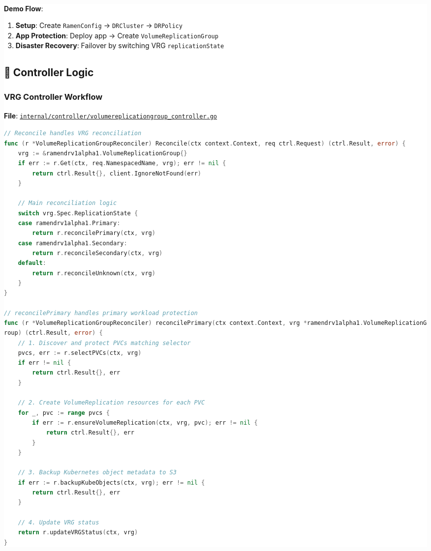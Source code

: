 **Demo Flow**:
1. **Setup**: Create `RamenConfig` → `DRCluster` → `DRPolicy`
2. **App Protection**: Deploy app → Create `VolumeReplicationGroup`
3. **Disaster Recovery**: Failover by switching VRG `replicationState`

## 🔗 **Controller Logic**

### **VRG Controller Workflow**
**File**: [`internal/controller/volumereplicationgroup_controller.go`](../internal/controller/volumereplicationgroup_controller.go)

```go
// Reconcile handles VRG reconciliation
func (r *VolumeReplicationGroupReconciler) Reconcile(ctx context.Context, req ctrl.Request) (ctrl.Result, error) {
    vrg := &ramendrv1alpha1.VolumeReplicationGroup{}
    if err := r.Get(ctx, req.NamespacedName, vrg); err != nil {
        return ctrl.Result{}, client.IgnoreNotFound(err)
    }

    // Main reconciliation logic
    switch vrg.Spec.ReplicationState {
    case ramendrv1alpha1.Primary:
        return r.reconcilePrimary(ctx, vrg)
    case ramendrv1alpha1.Secondary:
        return r.reconcileSecondary(ctx, vrg)
    default:
        return r.reconcileUnknown(ctx, vrg)
    }
}

// reconcilePrimary handles primary workload protection
func (r *VolumeReplicationGroupReconciler) reconcilePrimary(ctx context.Context, vrg *ramendrv1alpha1.VolumeReplicationGroup) (ctrl.Result, error) {
    // 1. Discover and protect PVCs matching selector
    pvcs, err := r.selectPVCs(ctx, vrg)
    if err != nil {
        return ctrl.Result{}, err
    }

    // 2. Create VolumeReplication resources for each PVC
    for _, pvc := range pvcs {
        if err := r.ensureVolumeReplication(ctx, vrg, pvc); err != nil {
            return ctrl.Result{}, err
        }
    }

    // 3. Backup Kubernetes object metadata to S3
    if err := r.backupKubeObjects(ctx, vrg); err != nil {
        return ctrl.Result{}, err
    }

    // 4. Update VRG status
    return r.updateVRGStatus(ctx, vrg)
}
```
